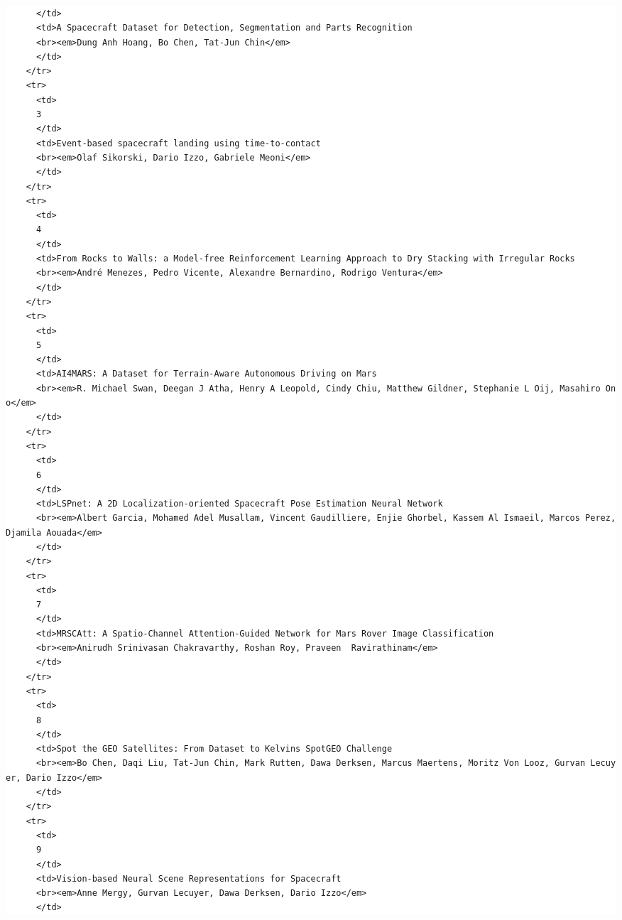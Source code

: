           </td>
          <td>A Spacecraft Dataset for Detection, Segmentation and Parts Recognition
          <br><em>Dung Anh Hoang, Bo Chen, Tat-Jun Chin</em>
          </td>
        </tr>
        <tr>
          <td>
          3  
          </td>
          <td>Event-based spacecraft landing using time-to-contact
          <br><em>Olaf Sikorski, Dario Izzo, Gabriele Meoni</em>
          </td>
        </tr>
        <tr>
          <td>
          4  
          </td>
          <td>From Rocks to Walls: a Model-free Reinforcement Learning Approach to Dry Stacking with Irregular Rocks
          <br><em>André Menezes, Pedro Vicente, Alexandre Bernardino, Rodrigo Ventura</em>
          </td>
        </tr>
        <tr>
          <td>
          5  
          </td>
          <td>AI4MARS: A Dataset for Terrain-Aware Autonomous Driving on Mars
          <br><em>R. Michael Swan, Deegan J Atha, Henry A Leopold, Cindy Chiu, Matthew Gildner, Stephanie L Oij, Masahiro Ono</em>
          </td>
        </tr>
        <tr>
          <td>
          6 
          </td>
          <td>LSPnet: A 2D Localization-oriented Spacecraft Pose Estimation Neural Network
          <br><em>Albert Garcia, Mohamed Adel Musallam, Vincent Gaudilliere, Enjie Ghorbel, Kassem Al Ismaeil, Marcos Perez, Djamila Aouada</em>
          </td>
        </tr>
        <tr>
          <td>
          7  
          </td>
          <td>MRSCAtt: A Spatio-Channel Attention-Guided Network for Mars Rover Image Classification
          <br><em>Anirudh Srinivasan Chakravarthy, Roshan Roy, Praveen  Ravirathinam</em>
          </td>
        </tr>
        <tr>
          <td>
          8  
          </td>
          <td>Spot the GEO Satellites: From Dataset to Kelvins SpotGEO Challenge
          <br><em>Bo Chen, Daqi Liu, Tat-Jun Chin, Mark Rutten, Dawa Derksen, Marcus Maertens, Moritz Von Looz, Gurvan Lecuyer, Dario Izzo</em>
          </td>
        </tr>
        <tr>
          <td>
          9 
          </td>
          <td>Vision-based Neural Scene Representations for Spacecraft
          <br><em>Anne Mergy, Gurvan Lecuyer, Dawa Derksen, Dario Izzo</em>
          </td>
